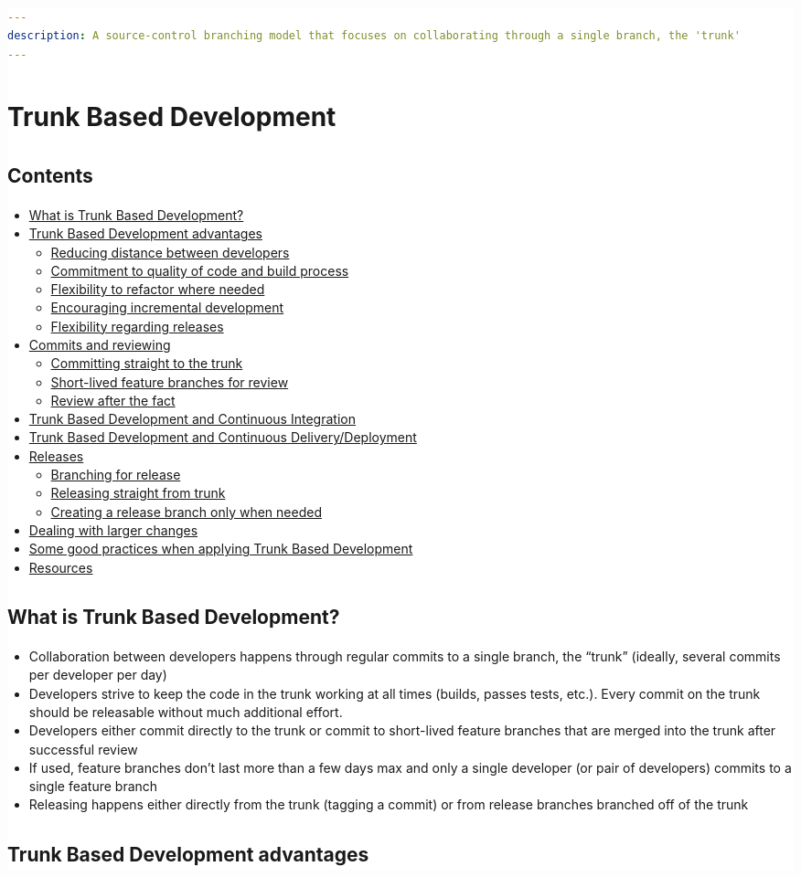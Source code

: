 ```yaml
---
description: A source-control branching model that focuses on collaborating through a single branch, the 'trunk'
---
```


# Trunk Based Development

## Contents

-   [What is Trunk Based Development?](#what-is-trunk-based-development)
-   [Trunk Based Development advantages](#trunk-based-development-advantages)
    -   [Reducing distance between developers](#reducing-distance-between-developers)
    -   [Commitment to quality of code and build process](#commitment-to-quality-of-code-and-build-process)
    -   [Flexibility to refactor where needed](#flexibility-to-refactor-where-needed)
    -   [Encouraging incremental development](#encouraging-incremental-development)
    -   [Flexibility regarding releases](#flexibility-regarding-releases)
-   [Commits and reviewing](#commits-and-reviewing)
    -   [Committing straight to the trunk](#committing-straight-to-the-trunk)
    -   [Short-lived feature branches for review](#short-lived-feature-branches-for-review)
    -   [Review after the fact](#review-after-the-fact)
-   [Trunk Based Development and Continuous Integration](#trunk-based-development-and-continuous-integration)
-   [Trunk Based Development and Continuous Delivery/Deployment](#trunk-based-development-and-continuous-deliverydeployment)
-   [Releases](#releases)
    -   [Branching for release](#branching-for-release)
    -   [Releasing straight from trunk](#releasing-straight-from-trunk)
    -   [Creating a release branch only when needed](#creating-a-release-branch-only-when-needed)
-   [Dealing with larger changes](#dealing-with-larger-changes)
-   [Some good practices when applying Trunk Based Development](#some-good-practices-when-applying-trunk-based-development)
-   [Resources](#resources)

## What is Trunk Based Development?

-   Collaboration between developers happens through regular commits to a single branch, the “trunk” (ideally, several commits per developer per day)
-   Developers strive to keep the code in the trunk working at all times (builds, passes tests, etc.). Every commit on the trunk should be releasable without much additional effort.
-   Developers either commit directly to the trunk or commit to short-lived feature branches that are merged into the trunk after successful review
-   If used, feature branches don’t last more than a few days max and only a single developer (or pair of developers) commits to a single feature branch
-   Releasing happens either directly from the trunk (tagging a commit) or from release branches branched off of the trunk

## Trunk Based Development advantages
